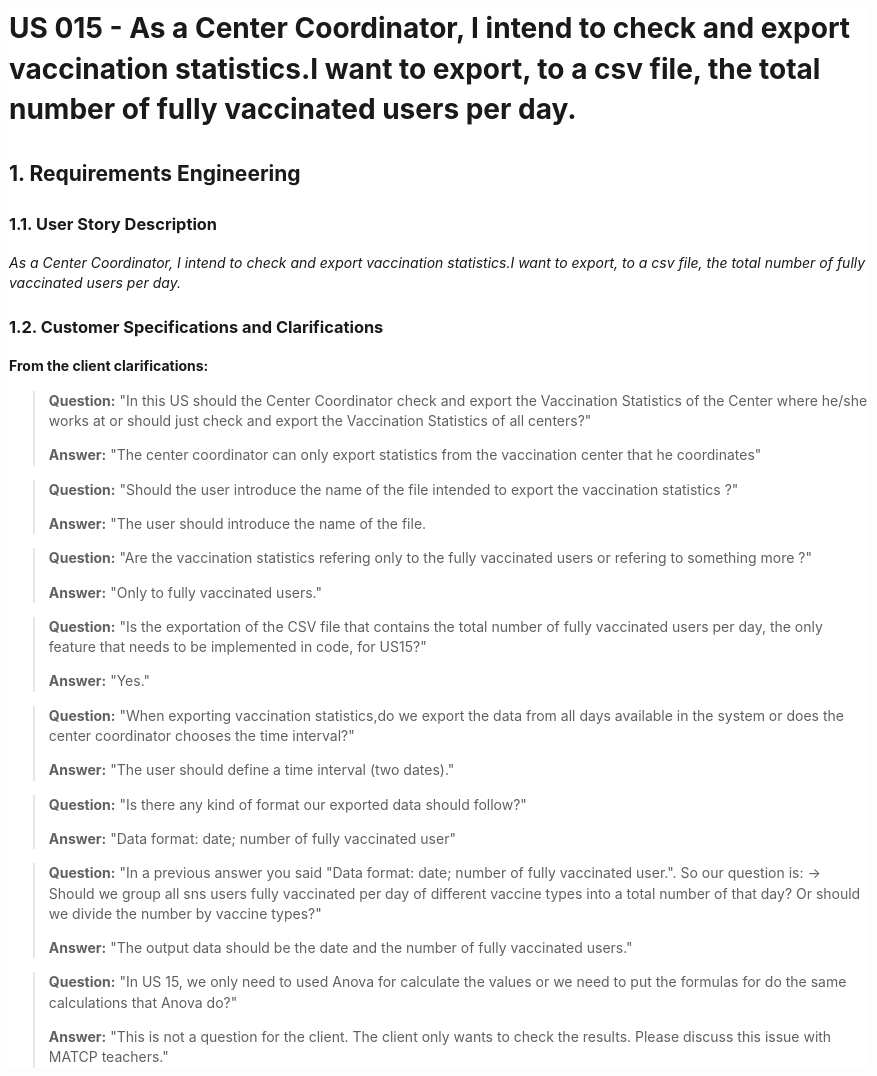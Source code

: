 # US 015 - As a Center Coordinator, I intend to check and export vaccination statistics.I want to export, to a csv file, the total number of fully vaccinated users per day.

## 1. Requirements Engineering

### 1.1. User Story Description

*As a Center Coordinator, I intend to check and export vaccination statistics.I want to export, to a csv file, the total number of fully vaccinated users per day.*

### 1.2. Customer Specifications and Clarifications
**From the client clarifications:**
 > **Question:** "In this US should the Center Coordinator check and export the Vaccination Statistics of the Center where he/she works at or should just check and export the Vaccination Statistics of all centers?"
 > 
 > **Answer:**  "The center coordinator can only export statistics from the vaccination center that he coordinates"

 > **Question:** "Should the user introduce the name of the file intended to export the vaccination statistics ?"
 >
 > **Answer:** "The user should introduce the name of the file. 
  
 > **Question:** "Are the vaccination statistics refering only to the fully vaccinated users or refering to something more ?"
 >
 > **Answer:** "Only to fully vaccinated users." 

 > **Question:** "Is the exportation of the CSV file that contains the total number of fully vaccinated users per day, the only feature that needs to be implemented in code, for US15?" 
 >
 > **Answer:** "Yes." 

 > **Question:** "When exporting vaccination statistics,do we export the data from all days available in the system or does the center coordinator chooses the time interval?"
 >
 > **Answer:**  "The user should define a time interval (two dates)."

 > **Question:** "Is there any kind of format our exported data should follow?"
 >
 > **Answer:** "Data format: date; number of fully vaccinated user"

 > **Question:** "In a previous answer you said "Data format: date; number of fully vaccinated user.". So our question is: -> Should we group all sns users fully vaccinated per day of different vaccine types into a total number of that day? Or should we divide the number by vaccine types?"
 > 
 > **Answer:**  "The output data should be the date and the number of fully vaccinated users."

 > **Question:** "In US 15, we only need to used Anova for calculate the values or we need to put the formulas for do the same calculations that Anova do?"
 >
 > **Answer:** "This is not a question for the client. The client only wants to check the results. Please discuss this issue with MATCP teachers."
